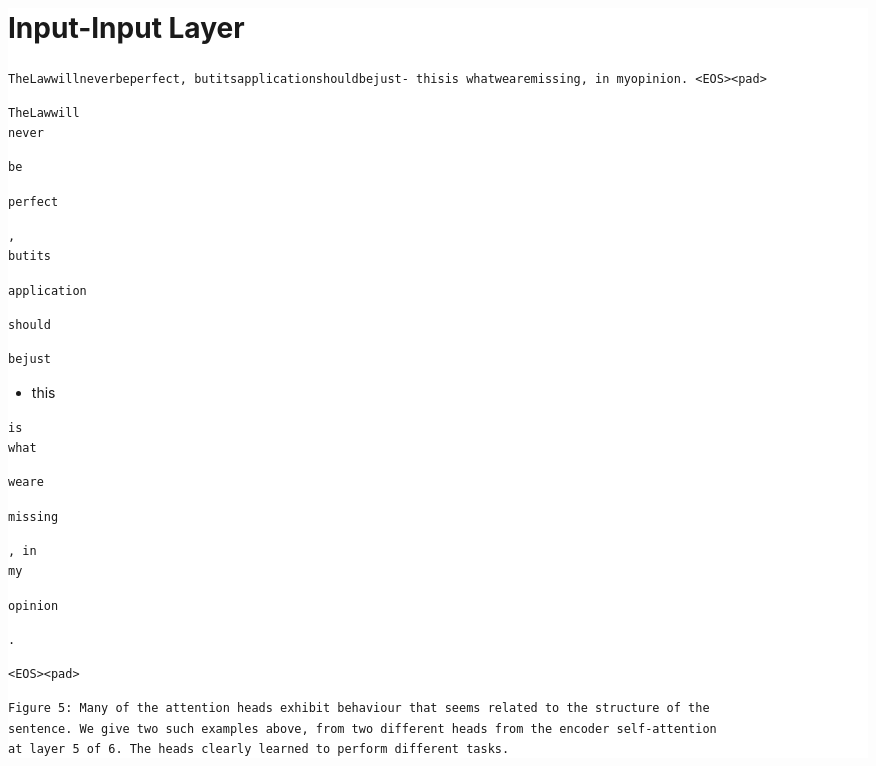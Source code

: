 # Input-Input Layer

```
TheLawwillneverbeperfect, butitsapplicationshouldbejust- thisis whatwearemissing, in myopinion. <EOS><pad>
```
```
TheLawwill
never
```
```
be
```
```
perfect
```
```
,
butits
```
```
application
```
```
should
```
```
bejust
```
-
    this

```
is
what
```
```
weare
```
```
missing
```
```
, in
my
```
```
opinion
```
```
.
```
```
<EOS><pad>
```
```
Figure 5: Many of the attention heads exhibit behaviour that seems related to the structure of the
sentence. We give two such examples above, from two different heads from the encoder self-attention
at layer 5 of 6. The heads clearly learned to perform different tasks.
```

